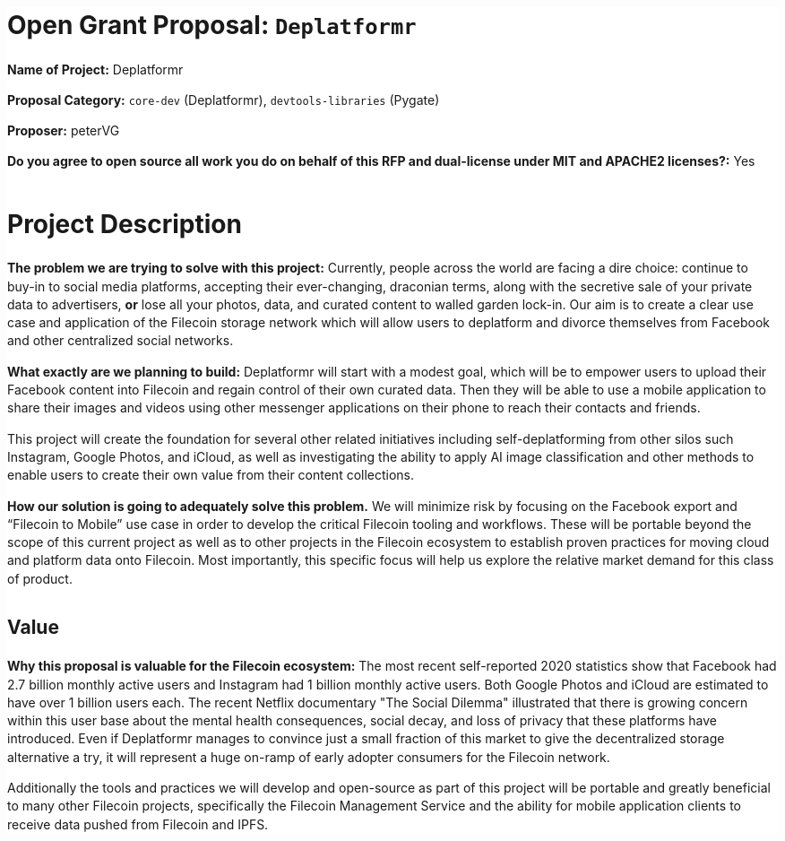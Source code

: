 # Open Grant Proposal: `Deplatformr`

**Name of Project:** Deplatformr

**Proposal Category:** `core-dev` (Deplatformr), `devtools-libraries` (Pygate)

**Proposer:** peterVG

**Do you agree to open source all work you do on behalf of this RFP and dual-license under MIT and APACHE2 licenses?:** Yes

# Project Description
**The problem we are trying to solve with this project:** Currently, people across the world are facing a dire choice: continue to buy-in to social media platforms, accepting their ever-changing, draconian terms, along with the secretive sale of your private data to advertisers, **or** lose all your photos, data, and curated content to walled garden lock-in. Our aim is to create a clear use case and application of the Filecoin storage network which will allow users to deplatform and divorce themselves from Facebook and other centralized social networks. 

**What exactly are we planning to build:** Deplatformr will start with a modest goal, which will be to empower users to upload their Facebook content into Filecoin and regain control of their own curated data. Then they will be able to use a mobile application to share their images and videos using other messenger applications on their phone to reach their contacts and friends.

This project will create the foundation for several other related initiatives including self-deplatforming from other silos such Instagram, Google Photos, and iCloud, as well as investigating the ability to apply AI image classification and other methods to enable users to create their own value from their content collections. 

**How our solution is going to adequately solve this problem.** We will minimize risk by focusing on the Facebook export and “Filecoin to Mobile” use case in order to develop the critical Filecoin tooling and workflows. These will be portable beyond the scope of this current project as well as to other projects in the Filecoin ecosystem to establish proven practices for moving cloud and platform data onto Filecoin. Most importantly, this specific focus will help us explore the relative market demand for this class of product.

## Value

**Why this proposal is valuable for the Filecoin ecosystem:** The most recent self-reported 2020 statistics show that Facebook had 2.7 billion monthly active users and Instagram had 1 billion monthly active users. Both Google Photos and iCloud are estimated to have over 1 billion users each. The recent Netflix documentary "The Social Dilemma" illustrated that there is growing concern within this user base about the mental health consequences, social decay, and loss of privacy that these platforms have introduced. Even if Deplatformr manages to convince just a small fraction of this market to give the decentralized storage alternative a try, it will represent a huge on-ramp of early adopter consumers for the Filecoin network.

Additionally the tools and practices we will develop and open-source as part of this project will be portable and greatly beneficial to many other Filecoin projects, specifically the Filecoin Management Service and the ability for mobile application clients to receive data pushed from Filecoin and IPFS.
